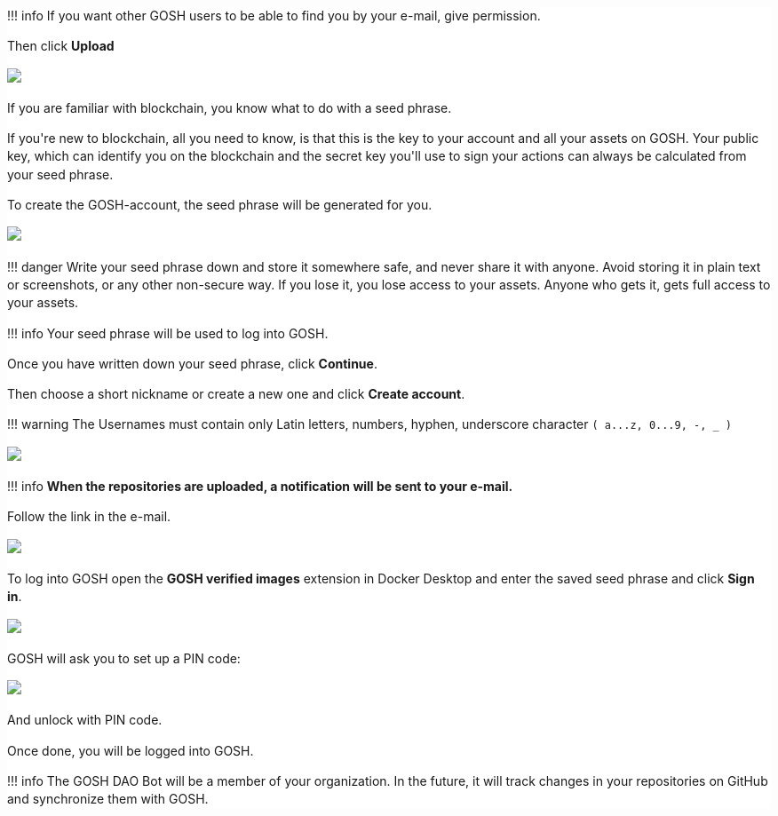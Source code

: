 !!! info
    If you want other GOSH users to be able to find you by your e-mail, give permission.

Then click **Upload**

![](../images/gosh_web_Authorize_Gosh_05.jpg)

​If you are familiar with blockchain, you know what to do with a seed phrase.

If you're new to blockchain, all you need to know, is that this is the key to your account and all your assets on GOSH. Your public key, which can identify you on the blockchain and the secret key you'll use to sign your actions can always be calculated from your seed phrase.

To create the GOSH-account, the seed phrase will be generated for you.

![](../images/gosh_web_Authorize_Gosh_06_seedF.jpg)

!!! danger
    Write your seed phrase down and store it somewhere safe, and never share it with anyone. Avoid storing it in plain text or screenshots, or any other non-secure way. If you lose it, you lose access to your assets. Anyone who gets it, gets full access to your assets.

!!! info
    Your seed phrase will be used to log into GOSH.

Once you have written down your seed phrase, click **Continue**.

Then choose a short nickname or create a new one and click **Create account**.

!!! warning
    The Usernames must contain only Latin letters, numbers, hyphen, underscore character `( a...z, 0...9, -, _ )`

![](../images/gosh_web_Authorize_Gosh_07_createAk.jpg)

!!! info
    __When the repositories are uploaded, a notification will be sent to your e-mail.__

Follow the link in the e-mail.

![](../images/docker_ext_create_acc_02_welcom_letter.jpg)

To log into GOSH open the **GOSH verified images** extension in Docker Desktop and enter the saved seed phrase and click **Sign in**.

![](../images/docker_ext_create_acc_03_signIn.jpg)

GOSH will ask you to set up a PIN code:

![](../images/gosh_web_Authorize_Gosh_10_pin.jpg)

And unlock with PIN code.

Once done, you will be logged into GOSH.

!!! info
    The GOSH DAO Bot will be a member of your organization.
    In the future, it will track changes in your repositories on GitHub and synchronize them with GOSH.
